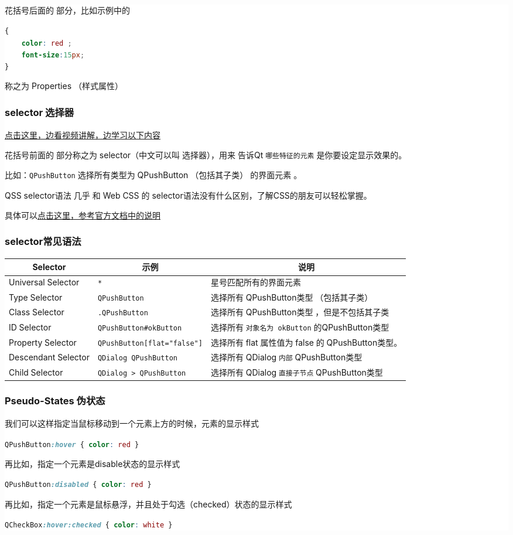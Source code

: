 花括号后面的 部分，比如示例中的

```css
{ 
    color: red ;
    font-size:15px;
}
```

称之为 Properties （样式属性）

### selector 选择器

[点击这里，边看视频讲解，边学习以下内容](https://www.bilibili.com/video/BV1cJ411R7bP?p=16)

花括号前面的 部分称之为 selector（中文可以叫 选择器），用来 告诉Qt `哪些特征的元素` 是你要设定显示效果的。

比如：`QPushButton` 选择所有类型为 QPushButton （包括其子类） 的界面元素 。

QSS selector语法 几乎 和 Web CSS 的 selector语法没有什么区别，了解CSS的朋友可以轻松掌握。

具体可以[点击这里，参考官方文档中的说明](https://doc.qt.io/qt-5/stylesheet-syntax.html)

### selector常见语法

| Selector            | 示例                        | 说明                                              |
| ------------------- | --------------------------- | ------------------------------------------------- |
| Universal Selector  | `*`                         | 星号匹配所有的界面元素                            |
| Type Selector       | `QPushButton`               | 选择所有 QPushButton类型 （包括其子类）           |
| Class Selector      | `.QPushButton`              | 选择所有 QPushButton类型 ，但是不包括其子类       |
| ID Selector         | `QPushButton#okButton`      | 选择所有 `对象名为 okButton` 的QPushButton类型    |
| Property Selector   | `QPushButton[flat="false"]` | 选择所有 flat 属性值为 false 的 QPushButton类型。 |
| Descendant Selector | `QDialog QPushButton`       | 选择所有 QDialog `内部` QPushButton类型           |
| Child Selector      | `QDialog > QPushButton`     | 选择所有 QDialog `直接子节点` QPushButton类型     |

### Pseudo-States 伪状态

我们可以这样指定当鼠标移动到一个元素上方的时候，元素的显示样式

```css
QPushButton:hover { color: red }
```

再比如，指定一个元素是disable状态的显示样式

```css
QPushButton:disabled { color: red }
```

再比如，指定一个元素是鼠标悬浮，并且处于勾选（checked）状态的显示样式

```css
QCheckBox:hover:checked { color: white }
```
